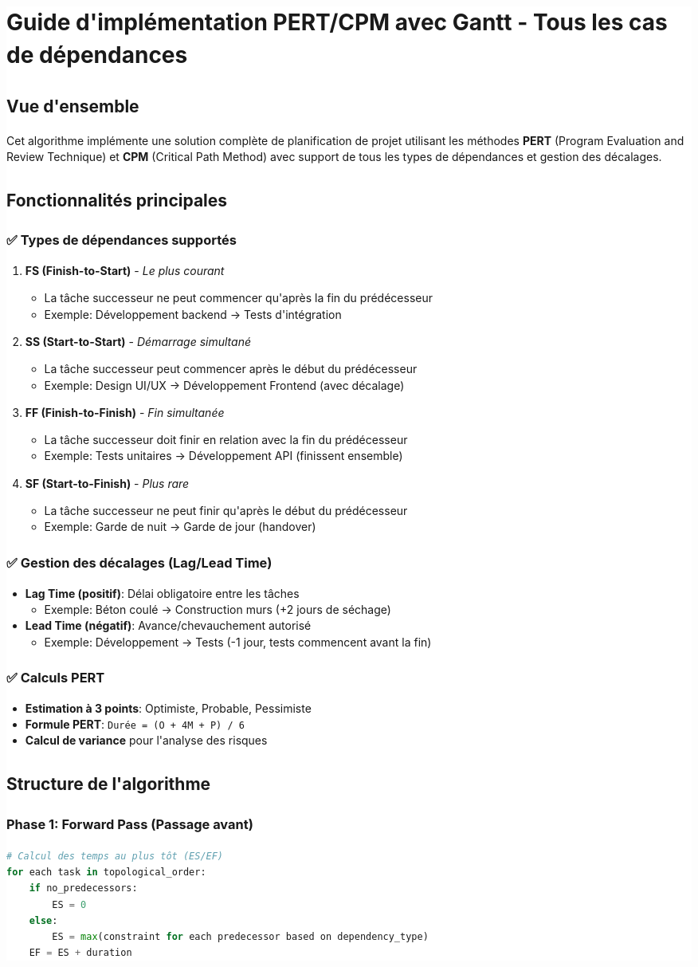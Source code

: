 # Guide d'implémentation PERT/CPM avec Gantt - Tous les cas de dépendances

## Vue d'ensemble

Cet algorithme implémente une solution complète de planification de projet utilisant les méthodes **PERT** (Program Evaluation and Review Technique) et **CPM** (Critical Path Method) avec support de tous les types de dépendances et gestion des décalages.

## Fonctionnalités principales

### ✅ Types de dépendances supportés

1. **FS (Finish-to-Start)** - *Le plus courant*
   - La tâche successeur ne peut commencer qu'après la fin du prédécesseur
   - Exemple: Développement backend → Tests d'intégration

2. **SS (Start-to-Start)** - *Démarrage simultané*
   - La tâche successeur peut commencer après le début du prédécesseur
   - Exemple: Design UI/UX → Développement Frontend (avec décalage)

3. **FF (Finish-to-Finish)** - *Fin simultanée*
   - La tâche successeur doit finir en relation avec la fin du prédécesseur
   - Exemple: Tests unitaires → Développement API (finissent ensemble)

4. **SF (Start-to-Finish)** - *Plus rare*
   - La tâche successeur ne peut finir qu'après le début du prédécesseur
   - Exemple: Garde de nuit → Garde de jour (handover)

### ✅ Gestion des décalages (Lag/Lead Time)

- **Lag Time (positif)**: Délai obligatoire entre les tâches
  - Exemple: Béton coulé → Construction murs (+2 jours de séchage)
- **Lead Time (négatif)**: Avance/chevauchement autorisé
  - Exemple: Développement → Tests (-1 jour, tests commencent avant la fin)

### ✅ Calculs PERT

- **Estimation à 3 points**: Optimiste, Probable, Pessimiste
- **Formule PERT**: `Durée = (O + 4M + P) / 6`
- **Calcul de variance** pour l'analyse des risques

## Structure de l'algorithme

### Phase 1: Forward Pass (Passage avant)
```python
# Calcul des temps au plus tôt (ES/EF)
for each task in topological_order:
    if no_predecessors:
        ES = 0
    else:
        ES = max(constraint for each predecessor based on dependency_type)
    EF = ES + duration
```
